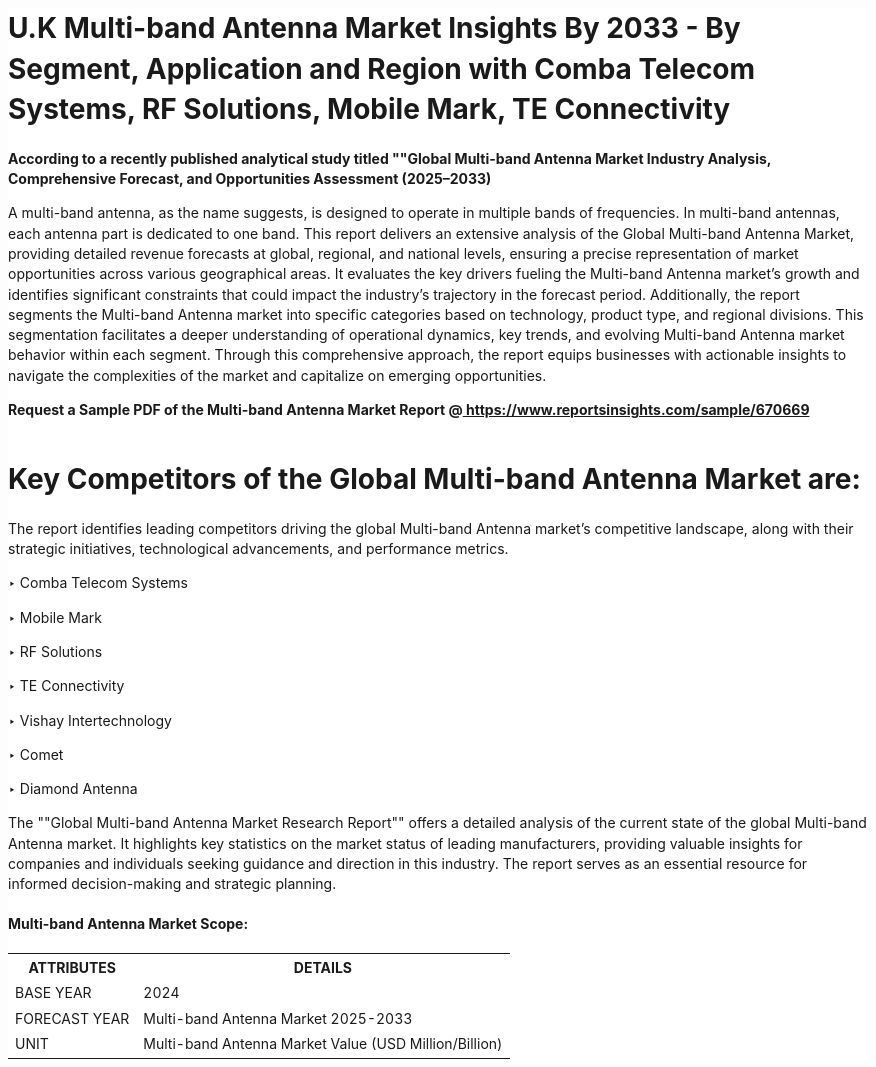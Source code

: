 # U.K Multi-band Antenna Market Insights By 2033 - By Segment, Application and Region with Comba Telecom Systems, RF Solutions, Mobile Mark, TE Connectivity

<strong>According to a recently published analytical study titled ""Global Multi-band Antenna Market Industry Analysis, Comprehensive Forecast, and Opportunities Assessment (2025–2033)</strong>

A multi-band antenna, as the name suggests, is designed to operate in multiple bands of frequencies. In multi-band antennas, each antenna part is dedicated to one band. This report delivers an extensive analysis of the Global Multi-band Antenna Market, providing detailed revenue forecasts at global, regional, and national levels, ensuring a precise representation of market opportunities across various geographical areas. It evaluates the key drivers fueling the Multi-band Antenna market’s growth and identifies significant constraints that could impact the industry’s trajectory in the forecast period. Additionally, the report segments the Multi-band Antenna market into specific categories based on technology, product type, and regional divisions. This segmentation facilitates a deeper understanding of operational dynamics, key trends, and evolving Multi-band Antenna market behavior within each segment. Through this comprehensive approach, the report equips businesses with actionable insights to navigate the complexities of the market and capitalize on emerging opportunities.

<strong>Request a Sample PDF of the Multi-band Antenna Market Report </strong><strong>@<a href=https://www.reportsinsights.com/sample/670669> https://www.reportsinsights.com/sample/670669</a></strong></font>

# <strong>Key Competitors of the Global Multi-band Antenna Market are:</strong>

The report identifies leading competitors driving the global Multi-band Antenna market’s competitive landscape, along with their strategic initiatives, technological advancements, and performance metrics.

‣ Comba Telecom Systems

‣ Mobile Mark

‣ RF Solutions

‣ TE Connectivity

‣ Vishay Intertechnology

‣ Comet

‣ Diamond Antenna

The ""Global Multi-band Antenna Market Research Report"" offers a detailed analysis of the current state of the global Multi-band Antenna market. It highlights key statistics on the market status of leading manufacturers, providing valuable insights for companies and individuals seeking guidance and direction in this industry. The report serves as an essential resource for informed decision-making and strategic planning.

<h4>Multi-band Antenna Market Scope:</h4>
<table>
<tr>
<th>ATTRIBUTES</th>
<th>DETAILS</th>
</tr>
<tr>
<td>BASE YEAR</td>
<td>2024</td>
</tr>
<tr>
<td>FORECAST YEAR</td>
<td>Multi-band Antenna Market 2025-2033</td>
</tr>
<tr>
<td>UNIT</td>
<td>Multi-band Antenna Market Value (USD Million/Billion)</td>
